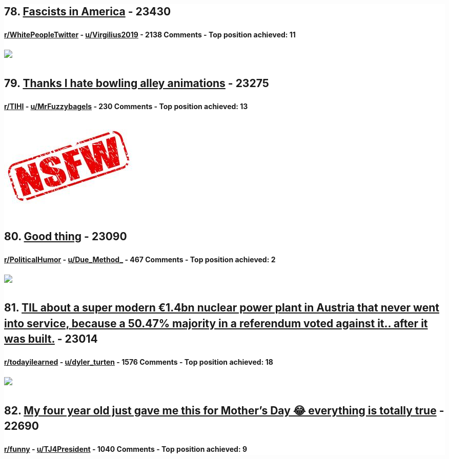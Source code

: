 ## 78. [Fascists in America](http://reddit.com/r/WhitePeopleTwitter/comments/uk9l3p/fascists_in_america/) - 23430
#### [r/WhitePeopleTwitter](http://reddit.com/r/WhitePeopleTwitter) - [u/Virgilius2019](http://reddit.com/u/Virgilius2019) - 2138 Comments - Top position achieved: 11

<a href="https://i.redd.it/00m7qbxpu0y81.png"><img src="https://b.thumbs.redditmedia.com/qzTVtQXreK7iNCj9OmI5foIMferxFw8Ig2gG2PxgzAI.jpg"></img></a>

## 79. [Thanks I hate bowling alley animations](http://reddit.com/r/TIHI/comments/uk4y53/thanks_i_hate_bowling_alley_animations/) - 23275
#### [r/TIHI](http://reddit.com/r/TIHI) - [u/MrFuzzybagels](http://reddit.com/u/MrFuzzybagels) - 230 Comments - Top position achieved: 13

<a href="https://v.redd.it/cwb17kt48zx81"><img src="https://github.com/mgerb/top-of-reddit/raw/master/nsfw.jpg"></img></a>

## 80. [Good thing](http://reddit.com/r/PoliticalHumor/comments/ukokwx/good_thing/) - 23090
#### [r/PoliticalHumor](http://reddit.com/r/PoliticalHumor) - [u/Due_Method_](http://reddit.com/u/Due_Method_) - 467 Comments - Top position achieved: 2

<a href="https://i.redd.it/b7ms4zqcw4y81.jpg"><img src="https://b.thumbs.redditmedia.com/1aHmalsruCO6AbYbsDrORf5GIfbltZsGG1QMTi3TWWk.jpg"></img></a>

## 81. [TIL about a super modern €1.4bn nuclear power plant in Austria that never went into service, because a 50.47% majority in a referendum voted against it.. after it was built.](http://reddit.com/r/todayilearned/comments/ukbn0b/til_about_a_super_modern_14bn_nuclear_power_plant/) - 23014
#### [r/todayilearned](http://reddit.com/r/todayilearned) - [u/dyler_turten](http://reddit.com/u/dyler_turten) - 1576 Comments - Top position achieved: 18

<a href="https://en.wikipedia.org/wiki/Zwentendorf_Nuclear_Power_Plant"><img src="https://a.thumbs.redditmedia.com/VbQMOsJzLlosfcusxNyykfCJOqg7KwIemLExCpdNo00.jpg"></img></a>

## 82. [My four year old just gave me this for Mother’s Day 😂 everything is totally true](http://reddit.com/r/funny/comments/uklcfo/my_four_year_old_just_gave_me_this_for_mothers/) - 22690
#### [r/funny](http://reddit.com/r/funny) - [u/TJ4President](http://reddit.com/u/TJ4President) - 1040 Comments - Top position achieved: 9
